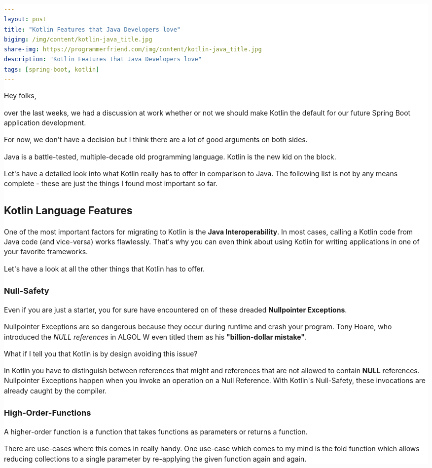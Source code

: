 ```yaml
---
layout: post
title: "Kotlin Features that Java Developers love"
bigimg: /img/content/kotlin-java_title.jpg
share-img: https://programmerfriend.com/img/content/kotlin-java_title.jpg
description: "Kotlin Features that Java Developers love"
tags: [spring-boot, kotlin]
---
```


Hey folks,

over the last weeks, we had a discussion at work whether or not we should make Kotlin the default for our future Spring Boot application development.

For now, we don't have a decision but I think there are a lot of good arguments on both sides.

Java is a battle-tested, multiple-decade old programming language. Kotlin is the new kid on the block.

Let's have a detailed look into what Kotlin really has to offer in comparison to Java.
The following list is not by any means complete - these are just the things I found most important so far.

## Kotlin Language Features

One of the most important factors for migrating to Kotlin is the **Java Interoperability**. In most cases, calling a Kotlin code from Java code (and vice-versa) works flawlessly. That's why you can even think about using Kotlin for writing applications in one of your favorite frameworks.

Let's have a look at all the other things that Kotlin has to offer.

### Null-Safety

Even if you are just a starter, you for sure have encountered on of these dreaded **Nullpointer Exceptions**.

Nullpointer Exceptions are so dangerous because they occur during runtime and crash your program.
Tony Hoare, who introduced the *NULL references* in ALGOL W even titled them as his **"billion-dollar mistake"**.

What if I tell you that Kotlin is by design avoiding this issue?

In Kotlin you have to distinguish between references that might and references that are not allowed to contain **NULL** references. Nullpointer Exceptions happen when you invoke an operation on a Null Reference. With Kotlin's Null-Safety, these invocations are already caught by the compiler.

### High-Order-Functions

A higher-order function is a function that takes functions as parameters or returns a function.

There are use-cases where this comes in really handy. One use-case which comes to my mind is the fold function which allows reducing collections to a single parameter by re-applying the given function again and again.

